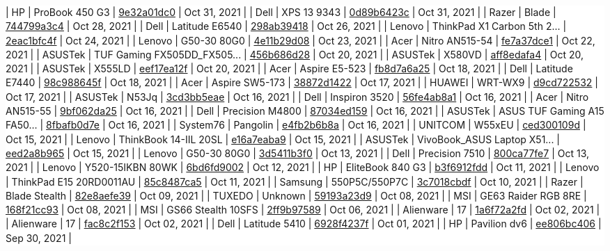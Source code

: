 | HP            | ProBook 450 G3              | [9e32a01dc0](https://linux-hardware.org/?probe=9e32a01dc0) | Oct 31, 2021 |
| Dell          | XPS 13 9343                 | [0d89b6423c](https://linux-hardware.org/?probe=0d89b6423c) | Oct 31, 2021 |
| Razer         | Blade                       | [744799a3c4](https://linux-hardware.org/?probe=744799a3c4) | Oct 28, 2021 |
| Dell          | Latitude E6540              | [298ab39418](https://linux-hardware.org/?probe=298ab39418) | Oct 26, 2021 |
| Lenovo        | ThinkPad X1 Carbon 5th 2... | [2eac1bfc4f](https://linux-hardware.org/?probe=2eac1bfc4f) | Oct 24, 2021 |
| Lenovo        | G50-30 80G0                 | [4e11b29d08](https://linux-hardware.org/?probe=4e11b29d08) | Oct 23, 2021 |
| Acer          | Nitro AN515-54              | [fe7a37dce1](https://linux-hardware.org/?probe=fe7a37dce1) | Oct 22, 2021 |
| ASUSTek       | TUF Gaming FX505DD_FX505... | [456b686d28](https://linux-hardware.org/?probe=456b686d28) | Oct 20, 2021 |
| ASUSTek       | X580VD                      | [aff8edafa4](https://linux-hardware.org/?probe=aff8edafa4) | Oct 20, 2021 |
| ASUSTek       | X555LD                      | [eef17ea12f](https://linux-hardware.org/?probe=eef17ea12f) | Oct 20, 2021 |
| Acer          | Aspire E5-523               | [fb8d7a6a25](https://linux-hardware.org/?probe=fb8d7a6a25) | Oct 18, 2021 |
| Dell          | Latitude E7440              | [98c988645f](https://linux-hardware.org/?probe=98c988645f) | Oct 18, 2021 |
| Acer          | Aspire SW5-173              | [38872d1422](https://linux-hardware.org/?probe=38872d1422) | Oct 17, 2021 |
| HUAWEI        | WRT-WX9                     | [d9cd722532](https://linux-hardware.org/?probe=d9cd722532) | Oct 17, 2021 |
| ASUSTek       | N53Jq                       | [3cd3bb5eae](https://linux-hardware.org/?probe=3cd3bb5eae) | Oct 16, 2021 |
| Dell          | Inspiron 3520               | [56fe4ab8a1](https://linux-hardware.org/?probe=56fe4ab8a1) | Oct 16, 2021 |
| Acer          | Nitro AN515-55              | [9bf062da25](https://linux-hardware.org/?probe=9bf062da25) | Oct 16, 2021 |
| Dell          | Precision M4800             | [87034ed159](https://linux-hardware.org/?probe=87034ed159) | Oct 16, 2021 |
| ASUSTek       | ASUS TUF Gaming A15 FA50... | [8fbafb0d7e](https://linux-hardware.org/?probe=8fbafb0d7e) | Oct 16, 2021 |
| System76      | Pangolin                    | [e4fb2b6b8a](https://linux-hardware.org/?probe=e4fb2b6b8a) | Oct 16, 2021 |
| UNITCOM       | W55xEU                      | [ced300109d](https://linux-hardware.org/?probe=ced300109d) | Oct 15, 2021 |
| Lenovo        | ThinkBook 14-IIL 20SL       | [e16a7eaba9](https://linux-hardware.org/?probe=e16a7eaba9) | Oct 15, 2021 |
| ASUSTek       | VivoBook_ASUS Laptop X51... | [eed2a8b965](https://linux-hardware.org/?probe=eed2a8b965) | Oct 15, 2021 |
| Lenovo        | G50-30 80G0                 | [3d5411b3f0](https://linux-hardware.org/?probe=3d5411b3f0) | Oct 13, 2021 |
| Dell          | Precision 7510              | [800ca77fe7](https://linux-hardware.org/?probe=800ca77fe7) | Oct 13, 2021 |
| Lenovo        | Y520-15IKBN 80WK            | [6bd6fd9002](https://linux-hardware.org/?probe=6bd6fd9002) | Oct 12, 2021 |
| HP            | EliteBook 840 G3            | [b3f6912fdd](https://linux-hardware.org/?probe=b3f6912fdd) | Oct 11, 2021 |
| Lenovo        | ThinkPad E15 20RD0011AU     | [85c8487ca5](https://linux-hardware.org/?probe=85c8487ca5) | Oct 11, 2021 |
| Samsung       | 550P5C/550P7C               | [3c7018cbdf](https://linux-hardware.org/?probe=3c7018cbdf) | Oct 10, 2021 |
| Razer         | Blade Stealth               | [82e8aefe39](https://linux-hardware.org/?probe=82e8aefe39) | Oct 09, 2021 |
| TUXEDO        | Unknown                     | [59193a23d9](https://linux-hardware.org/?probe=59193a23d9) | Oct 08, 2021 |
| MSI           | GE63 Raider RGB 8RE         | [168f21cc93](https://linux-hardware.org/?probe=168f21cc93) | Oct 08, 2021 |
| MSI           | GS66 Stealth 10SFS          | [2ff9b97589](https://linux-hardware.org/?probe=2ff9b97589) | Oct 06, 2021 |
| Alienware     | 17                          | [1a6f72a2fd](https://linux-hardware.org/?probe=1a6f72a2fd) | Oct 02, 2021 |
| Alienware     | 17                          | [fac8c2f153](https://linux-hardware.org/?probe=fac8c2f153) | Oct 02, 2021 |
| Dell          | Latitude 5410               | [6928f4237f](https://linux-hardware.org/?probe=6928f4237f) | Oct 01, 2021 |
| HP            | Pavilion dv6                | [ee806bc406](https://linux-hardware.org/?probe=ee806bc406) | Sep 30, 2021 |